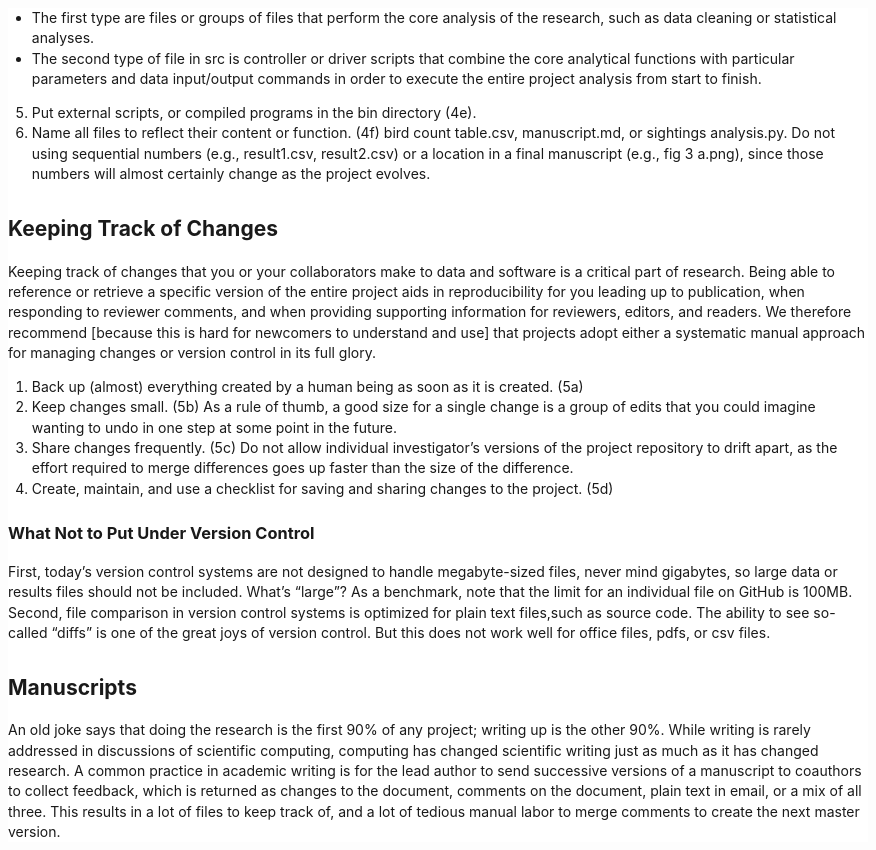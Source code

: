 - The first type are files or groups of files that perform the core analysis of the research, such as data cleaning or statistical analyses. 
- The second type of file in src is controller or driver scripts that combine the core
analytical functions with particular parameters and data input/output
commands in order to execute the entire project analysis from start to finish.

5. Put external scripts, or compiled programs in the bin directory (4e).
6. Name all files to reflect their content or function. (4f)
 bird count table.csv, manuscript.md, or
sightings analysis.py. Do not using sequential numbers (e.g., result1.csv,
result2.csv) or a location in a final manuscript (e.g., fig 3 a.png), since those
numbers will almost certainly change as the project evolves.

## Keeping Track of Changes
Keeping track of changes that you or your collaborators make to data and software is
a critical part of research. Being able to reference or retrieve a specific version of the
entire project aids in reproducibility for you leading up to publication, when
responding to reviewer comments, and when providing supporting information for
reviewers, editors, and readers.
 We therefore recommend [because this is hard for newcomers to understand and use] that projects
adopt either a systematic manual approach for managing changes or version control in
its full glory.

1. Back up (almost) everything created by a human being as soon as it is
created. (5a)
2. Keep changes small. (5b) 
As a rule of thumb, a good size for a single change is a group of edits that
you could imagine wanting to undo in one step at some point in the future.
3. Share changes frequently. (5c)
Do not allow
individual investigator’s versions of the project repository to drift apart, as the
effort required to merge differences goes up faster than the size of the difference.
4. Create, maintain, and use a checklist for saving and sharing changes
to the project. (5d)
 ### What Not to Put Under Version Control
First, today’s version control systems are not designed to handle megabyte-sized
files, never mind gigabytes, so large data or results files should not be included. What’s “large”? As a benchmark, note that the limit for an individual file on GitHub is 100MB. 
Second, file comparison in version control systems is optimized for plain text files,such as source code. The ability to see so-called “diffs” is one of the great joys of version control. But this does not work well for office files, pdfs, or csv files. 

## Manuscripts
An old joke says that doing the research is the first 90% of any project; writing up is
the other 90%. While writing is rarely addressed in discussions of scientific computing,
computing has changed scientific writing just as much as it has changed research.
A common practice in academic writing is for the lead author to send successive
versions of a manuscript to coauthors to collect feedback, which is returned as changes
to the document, comments on the document, plain text in email, or a mix of all three.
This results in a lot of files to keep track of, and a lot of tedious manual labor to
merge comments to create the next master version.
